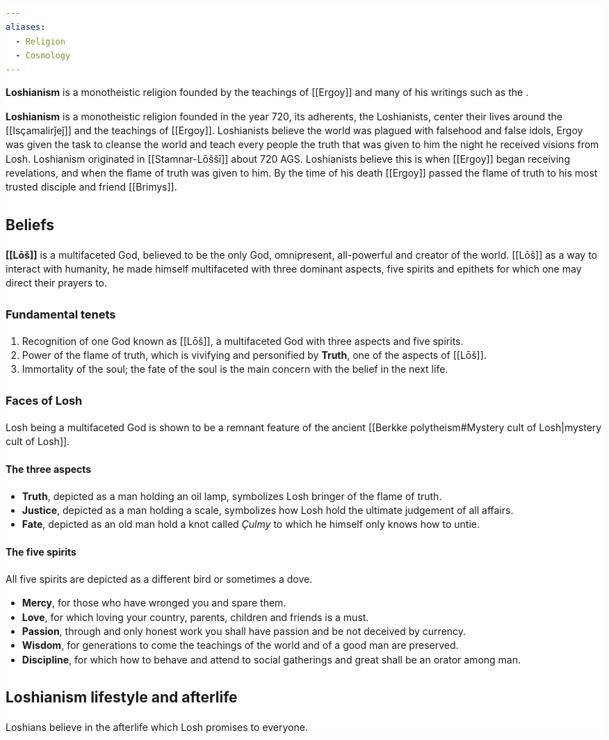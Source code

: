 ```yaml
---
aliases:
  - Religion
  - Cosmology
---
```

**Loshianism** is a monotheistic religion founded by the teachings of [[Ergoy]] and many of his writings such as the . 

**Loshianism** is a monotheistic religion founded in the year 720, its adherents, the Loshianists, center their lives around the [[Isçamalirǰeǰ]] and the teachings of [[Ergoy]].
Loshianists believe the world was plagued with falsehood and false idols, Ergoy was given the task to cleanse the world and teach every people the truth that was given to him the night he received visions from Losh.
Loshianism originated in [[Stamnar-Lōššī]] about 720 AGS. Loshianists believe this is when [[Ergoy]] began receiving revelations, and when the flame of truth was given to him. By the time of his death [[Ergoy]] passed the flame of truth to his most trusted disciple and friend [[Brimys]]. 
## Beliefs
**[[Lōš]]** is a multifaceted God, believed to be the only God, omnipresent, all-powerful and creator of the world. [[Lōš]] as a way to interact with humanity, he made himself multifaceted with three dominant aspects, five spirits and epithets for which one may direct their prayers to.

### Fundamental tenets
1. Recognition of one God known as [[Lōš]], a multifaceted God with three aspects and five spirits.
2. Power of the flame of truth, which is vivifying and personified by **Truth**, one of the aspects of [[Lōš]].
3. Immortality of the soul; the fate of the soul is the main concern with the belief in the next life.

### Faces of Losh
Losh being a multifaceted God is shown to be a remnant feature of the ancient [[Berkke polytheism#Mystery cult of Losh|mystery cult of Losh]].  
#### The three aspects
- **Truth**,  depicted as a man holding an oil lamp, symbolizes Losh bringer of the flame of truth.
- **Justice**, depicted as a man holding a scale, symbolizes how Losh hold the ultimate judgement of all affairs.
- **Fate**, depicted as an old man hold a knot called *Çulmy* to which he himself only knows how to untie.
#### The five spirits
All five spirits are depicted as a different bird or sometimes a dove.
* **Mercy**, for those who have wronged you and spare them.
* **Love**, for which loving your country, parents, children and friends is a must.
* **Passion**, through and only honest work you shall have passion and be not deceived by currency.
* **Wisdom**, for generations to come the teachings of the world and of a good man are preserved.
* **Discipline**, for which how to behave and attend to social gatherings and great shall be an orator among man.


## Loshianism lifestyle and afterlife
Loshians believe in the afterlife which Losh promises to everyone.
